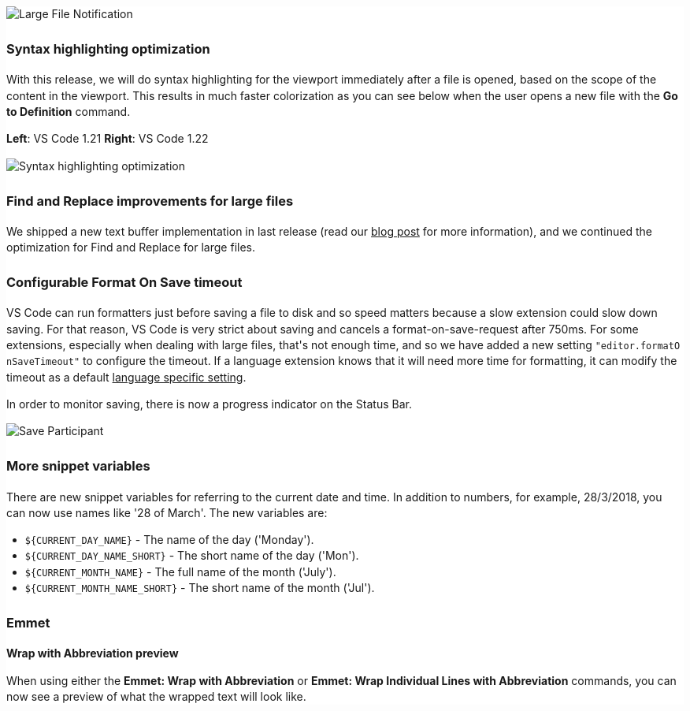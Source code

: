![Large File Notification](images/1_22/large-file-notification.png)

### Syntax highlighting optimization

With this release, we will do syntax highlighting for the viewport immediately
after a file is opened, based on the scope of the content in the viewport. This
results in much faster colorization as you can see below when the user opens a
new file with the **Go to Definition** command.

**Left**: VS Code 1.21 **Right**: VS Code 1.22

![Syntax highlighting optimization](images/1_22/syntaxhighlight-optimization.gif)

### Find and Replace improvements for large files

We shipped a new text buffer implementation in last release (read our
[blog post](https://code.visualstudio.com/blogs/2018/03/23/text-buffer-reimplementation)
for more information), and we continued the optimization for Find and Replace
for large files.

### Configurable Format On Save timeout

VS Code can run formatters just before saving a file to disk and so speed
matters because a slow extension could slow down saving. For that reason, VS
Code is very strict about saving and cancels a format-on-save-request after
750ms. For some extensions, especially when dealing with large files, that's not
enough time, and so we have added a new setting `"editor.formatOnSaveTimeout"`
to configure the timeout. If a language extension knows that it will need more
time for formatting, it can modify the timeout as a default
[language specific setting](https://code.visualstudio.com/docs/getstarted/settings#_language-specific-editor-settings).

In order to monitor saving, there is now a progress indicator on the Status Bar.

![Save Participant](images/1_22/save_part.gif)

### More snippet variables

There are new snippet variables for referring to the current date and time. In
addition to numbers, for example, 28/3/2018, you can now use names like '28 of
March'. The new variables are:

-   `${CURRENT_DAY_NAME}` - The name of the day ('Monday').
-   `${CURRENT_DAY_NAME_SHORT}` - The short name of the day ('Mon').
-   `${CURRENT_MONTH_NAME}` - The full name of the month ('July').
-   `${CURRENT_MONTH_NAME_SHORT}` - The short name of the month ('Jul').

### Emmet

**Wrap with Abbreviation preview**

When using either the **Emmet: Wrap with Abbreviation** or **Emmet: Wrap
Individual Lines with Abbreviation** commands, you can now see a preview of what
the wrapped text will look like.
